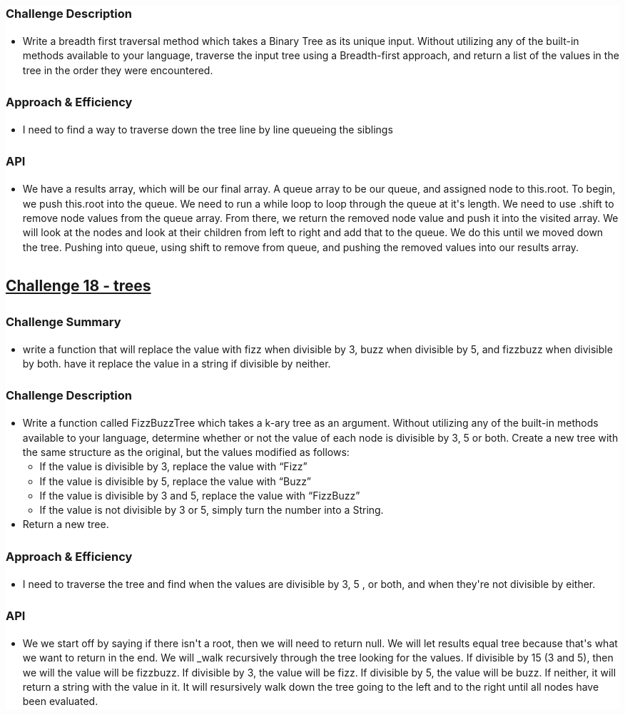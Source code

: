 ### Challenge Description
- Write a breadth first traversal method which takes a Binary Tree as its unique input. Without utilizing any of the built-in methods available to your language, traverse the input tree using a Breadth-first approach, and return a list of the values in the tree in the order they were encountered.

### Approach & Efficiency
- I need to find a way to traverse down the tree line by line queueing the siblings

### API
- We have a results array, which will be our final array. A queue array to be our queue, and assigned node to this.root. To begin, we push this.root into the queue. We need to run a while loop to loop through the queue at it's length. We need to use .shift to remove node values from the queue array. From there, we return the removed node value and push it into the visited array. We will look at the nodes and look at their children from left to right and add that to the queue. We do this until we moved down the tree. Pushing into queue, using shift to remove from queue, and pushing the removed values into our results array.


## [Challenge 18 - trees](./javascript/code-challenges/fizzBuzzTree/fizz-buzz-tree.js)

### Challenge Summary

- write a function that will replace the value with fizz when divisible by 3, buzz when divisible by 5, and fizzbuzz when divisible by both. have it replace the value in a string if divisible by neither.

### Challenge Description

- Write a function called FizzBuzzTree which takes a k-ary tree as an argument. Without utilizing any of the built-in methods available to your language, determine whether or not the value of each node is divisible by 3, 5 or both. Create a new tree with the same structure as the original, but the values modified as follows:
  - If the value is divisible by 3, replace the value with “Fizz”
  - If the value is divisible by 5, replace the value with “Buzz”
  - If the value is divisible by 3 and 5, replace the value with “FizzBuzz”
  - If the value is not divisible by 3 or 5, simply turn the number into a String.
- Return a new tree.

### Approach & Efficiency

- I need to traverse the tree and find when the values are divisible by 3, 5 , or both, and when they're not divisible by either.

### API

- We we start off by saying if there isn't a root, then we will need to return null. We will let results equal tree because that's what we want to return in the end. We will _walk recursively through the tree looking for the values. If divisible by 15 (3 and 5), then we will the value will be fizzbuzz. If divisible by 3, the value will be fizz. If divisible by 5, the value will be buzz. If neither, it will return a string with the value in it. It will resursively walk down the tree going to the left and to the right until all nodes have been evaluated.
